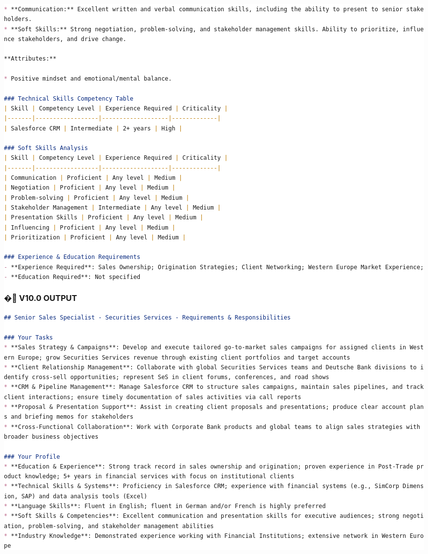 ```markdown
* **Communication:** Excellent written and verbal communication skills, including the ability to present to senior stakeholders.
* **Soft Skills:** Strong negotiation, problem-solving, and stakeholder management skills. Ability to prioritize, influence stakeholders, and drive change.

**Attributes:**

* Positive mindset and emotional/mental balance.

### Technical Skills Competency Table
| Skill | Competency Level | Experience Required | Criticality |
|-------|------------------|-------------------|-------------|
| Salesforce CRM | Intermediate | 2+ years | High |

### Soft Skills Analysis
| Skill | Competency Level | Experience Required | Criticality |
|-------|------------------|-------------------|-------------|
| Communication | Proficient | Any level | Medium |
| Negotiation | Proficient | Any level | Medium |
| Problem-solving | Proficient | Any level | Medium |
| Stakeholder Management | Intermediate | Any level | Medium |
| Presentation Skills | Proficient | Any level | Medium |
| Influencing | Proficient | Any level | Medium |
| Prioritization | Proficient | Any level | Medium |

### Experience & Education Requirements
- **Experience Required**: Sales Ownership; Origination Strategies; Client Networking; Western Europe Market Experience;
- **Education Required**: Not specified
```

### �🚀 **V10.0 OUTPUT**

```markdown
## Senior Sales Specialist - Securities Services - Requirements & Responsibilities

### Your Tasks
* **Sales Strategy & Campaigns**: Develop and execute tailored go-to-market sales campaigns for assigned clients in Western Europe; grow Securities Services revenue through existing client portfolios and target accounts
* **Client Relationship Management**: Collaborate with global Securities Services teams and Deutsche Bank divisions to identify cross-sell opportunities; represent SeS in client forums, conferences, and road shows
* **CRM & Pipeline Management**: Manage Salesforce CRM to structure sales campaigns, maintain sales pipelines, and track client interactions; ensure timely documentation of sales activities via call reports
* **Proposal & Presentation Support**: Assist in creating client proposals and presentations; produce clear account plans and briefing memos for stakeholders
* **Cross-Functional Collaboration**: Work with Corporate Bank products and global teams to align sales strategies with broader business objectives

### Your Profile
* **Education & Experience**: Strong track record in sales ownership and origination; proven experience in Post-Trade product knowledge; 5+ years in financial services with focus on institutional clients
* **Technical Skills & Systems**: Proficiency in Salesforce CRM; experience with financial systems (e.g., SimCorp Dimension, SAP) and data analysis tools (Excel)
* **Language Skills**: Fluent in English; fluent in German and/or French is highly preferred
* **Soft Skills & Competencies**: Excellent communication and presentation skills for executive audiences; strong negotiation, problem-solving, and stakeholder management abilities
* **Industry Knowledge**: Demonstrated experience working with Financial Institutions; extensive network in Western Europe
```